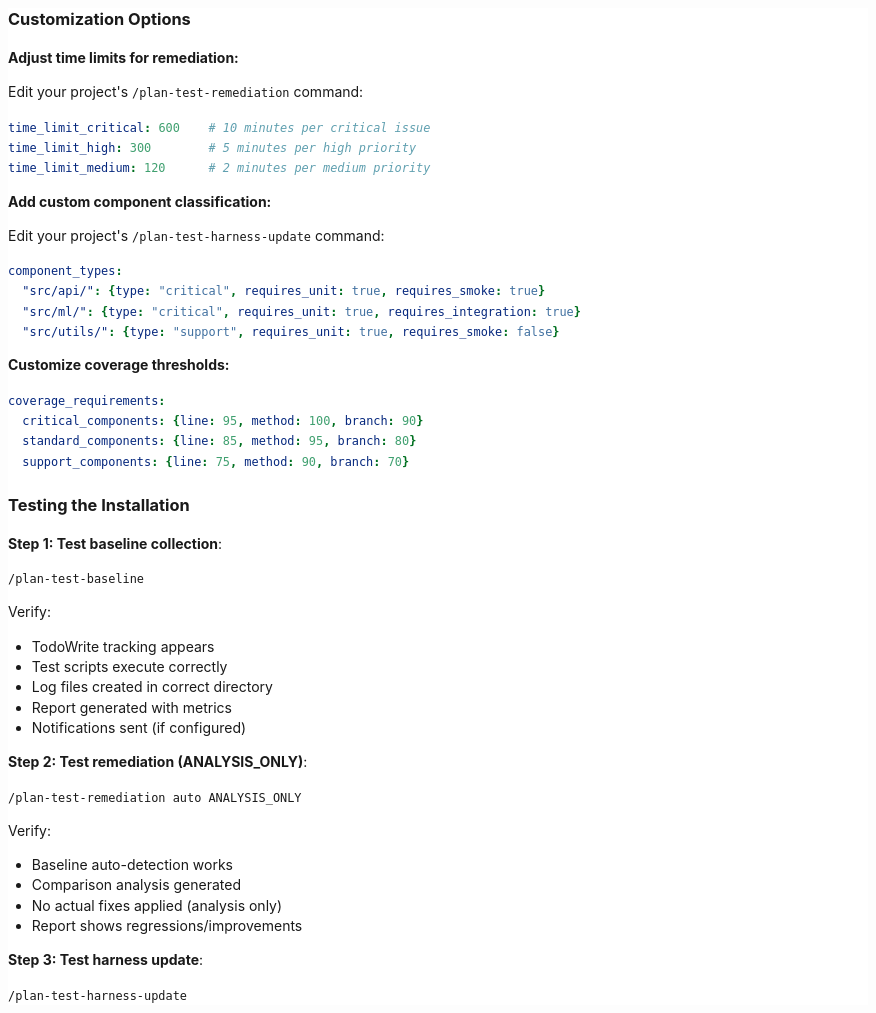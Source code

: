 ### Customization Options

**Adjust time limits for remediation:**

Edit your project's `/plan-test-remediation` command:
```yaml
time_limit_critical: 600    # 10 minutes per critical issue
time_limit_high: 300        # 5 minutes per high priority
time_limit_medium: 120      # 2 minutes per medium priority
```

**Add custom component classification:**

Edit your project's `/plan-test-harness-update` command:
```yaml
component_types:
  "src/api/": {type: "critical", requires_unit: true, requires_smoke: true}
  "src/ml/": {type: "critical", requires_unit: true, requires_integration: true}
  "src/utils/": {type: "support", requires_unit: true, requires_smoke: false}
```

**Customize coverage thresholds:**
```yaml
coverage_requirements:
  critical_components: {line: 95, method: 100, branch: 90}
  standard_components: {line: 85, method: 95, branch: 80}
  support_components: {line: 75, method: 90, branch: 70}
```

### Testing the Installation

**Step 1: Test baseline collection**:
```bash
/plan-test-baseline
```

Verify:
- TodoWrite tracking appears
- Test scripts execute correctly
- Log files created in correct directory
- Report generated with metrics
- Notifications sent (if configured)

**Step 2: Test remediation (ANALYSIS_ONLY)**:
```bash
/plan-test-remediation auto ANALYSIS_ONLY
```

Verify:
- Baseline auto-detection works
- Comparison analysis generated
- No actual fixes applied (analysis only)
- Report shows regressions/improvements

**Step 3: Test harness update**:
```bash
/plan-test-harness-update
```
